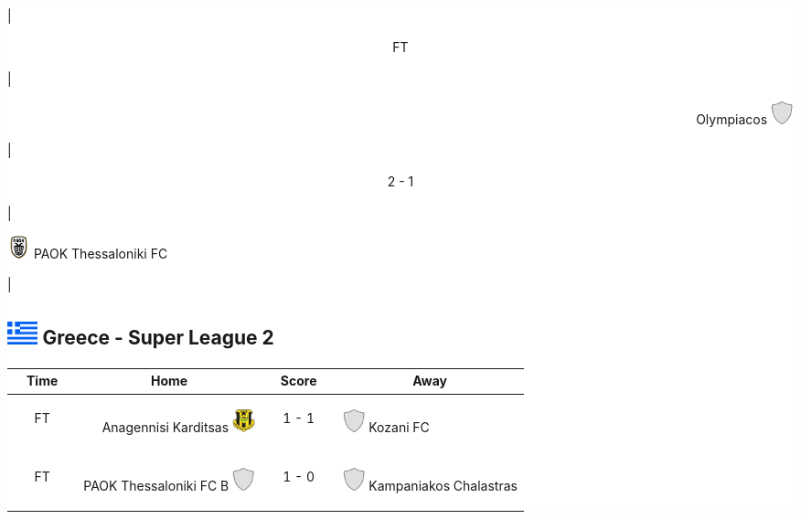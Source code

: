 | <p align="center">FT</p> | <p align="right">Olympiacos <img src="/static/logos/Olympiacos.png" height="25px"></p> | <p align="center">2 - 1</p> | <p align="left"><img src="/static/logos/PAOK Thessaloniki FC.png" height="25px"> PAOK Thessaloniki FC</p> |
</div>


## <img src="/static/logos/Greece-Super League 2.png" height="25px"> Greece - Super League 2

<div align="center">

&emsp;Time&emsp; | &emsp;&emsp;&emsp;&emsp;Home&emsp;&emsp;&emsp;&emsp; | &emsp;Score&emsp; | &emsp;&emsp;&emsp;&emsp;Away&emsp;&emsp;&emsp;&emsp; |
| ------------ | ------------ | ------------ | ------------ |
| <p align="center">FT</p> | <p align="right">Anagennisi Karditsas <img src="/static/logos/Anagennisi Karditsas.png" height="25px"></p> | <p align="center">1 - 1</p> | <p align="left"><img src="/static/logos/Kozani FC.png" height="25px"> Kozani FC</p> |
| <p align="center">FT</p> | <p align="right">PAOK Thessaloniki FC B <img src="/static/logos/PAOK Thessaloniki FC B.png" height="25px"></p> | <p align="center">1 - 0</p> | <p align="left"><img src="/static/logos/Kampaniakos Chalastras.png" height="25px"> Kampaniakos Chalastras</p> |
</div>

